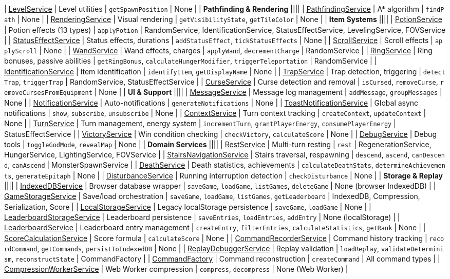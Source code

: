 | [LevelService](./LevelService.md) | Level utilities | `getSpawnPosition` | None |
| **Pathfinding & Rendering** ||||
| [PathfindingService](./PathfindingService.md) | A* algorithm | `findPath` | None |
| [RenderingService](./RenderingService.md) | Visual rendering | `getVisibilityState`, `getTileColor` | None |
| **Item Systems** ||||
| [PotionService](./PotionService.md) | Potion effects (13 types) | `applyPotion` | RandomService, IdentificationService, StatusEffectService, LevelingService, FOVService |
| [StatusEffectService](./StatusEffectService.md) | Status effects, durations | `addStatusEffect`, `tickStatusEffects` | None |
| [ScrollService](./ScrollService.md) | Scroll effects | `applyScroll` | None |
| [WandService](./WandService.md) | Wand effects, charges | `applyWand`, `decrementCharge` | RandomService |
| [RingService](./RingService.md) | Ring bonuses, passive abilities | `getRingBonus`, `calculateHungerModifier`, `triggerTeleportation` | RandomService |
| [IdentificationService](./IdentificationService.md) | Item identification | `identifyItem`, `getDisplayName` | None |
| [TrapService](./TrapService.md) | Trap detection, triggering | `detectTrap`, `triggerTrap` | RandomService, StatusEffectService |
| [CurseService](./CurseService.md) | Curse detection and removal | `isCursed`, `removeCurse`, `removeCursesFromEquipment` | None |
| **UI & Support** ||||
| [MessageService](./MessageService.md) | Message log management | `addMessage`, `groupMessages` | None |
| [NotificationService](./NotificationService.md) | Auto-notifications | `generateNotifications` | None |
| [ToastNotificationService](./ToastNotificationService.md) | Global async notifications | `show`, `subscribe`, `unsubscribe` | None |
| [ContextService](./ContextService.md) | Turn context tracking | `createContext`, `updateContext` | None |
| [TurnService](./TurnService.md) | Turn management, energy system | `incrementTurn`, `grantPlayerEnergy`, `consumePlayerEnergy` | StatusEffectService |
| [VictoryService](./VictoryService.md) | Win condition checking | `checkVictory`, `calculateScore` | None |
| [DebugService](./DebugService.md) | Debug tools | `toggleGodMode`, `revealMap` | None |
| **Domain Services** ||||
| [RestService](./RestService.md) | Multi-turn resting | `rest` | RegenerationService, HungerService, LightingService, FOVService |
| [StairsNavigationService](./StairsNavigationService.md) | Stairs traversal, respawning | `descend`, `ascend`, `canDescend`, `canAscend` | MonsterSpawnService |
| [DeathService](./DeathService.md) | Death statistics, achievements | `calculateDeathStats`, `determineAchievements`, `generateEpitaph` | None |
| [DisturbanceService](./DisturbanceService.md) | Running interruption detection | `checkDisturbance` | None |
| **Storage & Replay** ||||
| [IndexedDBService](./IndexedDBService.md) | Browser database wrapper | `saveGame`, `loadGame`, `listGames`, `deleteGame` | None (browser IndexedDB) |
| [GameStorageService](./GameStorageService.md) | Save/load orchestration | `saveGame`, `loadGame`, `listGames`, `getLeaderboard` | IndexedDB, Compression, Serialization, Score |
| [LocalStorageService](./LocalStorageService.md) | Legacy localStorage persistence | `saveGame`, `loadGame` | None |
| [LeaderboardStorageService](./LeaderboardStorageService.md) | Leaderboard persistence | `saveEntries`, `loadEntries`, `addEntry` | None (localStorage) |
| [LeaderboardService](./LeaderboardService.md) | Leaderboard entry management | `createEntry`, `filterEntries`, `calculateStatistics`, `getRank` | None |
| [ScoreCalculationService](./ScoreCalculationService.md) | Score formula | `calculateScore` | None |
| [CommandRecorderService](./CommandRecorderService.md) | Command history tracking | `recordCommand`, `getCommands`, `persistToIndexedDB` | None |
| [ReplayDebuggerService](./ReplayDebuggerService.md) | Replay validation | `loadReplay`, `validateDeterminism`, `reconstructState` | CommandFactory |
| [CommandFactory](./CommandFactory.md) | Command reconstruction | `createCommand` | All command types |
| [CompressionWorkerService](./CompressionWorkerService.md) | Web Worker compression | `compress`, `decompress` | None (Web Worker) |